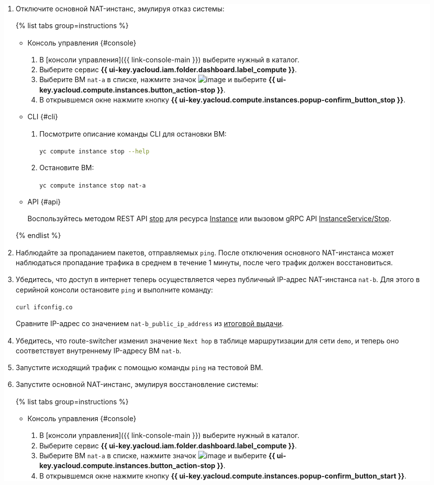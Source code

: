 1. Отключите основной NAT-инстанс, эмулируя отказ системы:

   {% list tabs group=instructions %}

   - Консоль управления {#console}

      1. В [консоли управления]({{ link-console-main }}) выберите нужный в каталог.
      1. Выберите сервис **{{ ui-key.yacloud.iam.folder.dashboard.label_compute }}**.
      1. Выберите ВМ `nat-a` в списке, нажмите значок ![image](../../_assets/options.svg) и выберите **{{ ui-key.yacloud.compute.instances.button_action-stop }}**.
      1. В открывшемся окне нажмите кнопку **{{ ui-key.yacloud.compute.instances.popup-confirm_button_stop }}**.

   - CLI {#cli}

      1. Посмотрите описание команды CLI для остановки ВМ:

         ```bash
         yc compute instance stop --help
         ```

      1. Остановите ВМ:

         ```bash
         yc compute instance stop nat-a
         ```

   - API {#api}

      Воспользуйтесь методом REST API [stop](../../compute/api-ref/Instance/stop.md) для ресурса [Instance](../../compute/api-ref/Instance/) или вызовом gRPC API [InstanceService/Stop](../../compute/api-ref/grpc/instance_service.md#Stop).

   {% endlist %}

1. Наблюдайте за пропаданием пакетов, отправляемых `ping`. 
   После отключения основного NAT-инстанса может наблюдаться пропадание трафика в среднем в течение 1 минуты, после чего трафик должен восстановиться.
1. Убедитесь, что доступ в интернет теперь осуществляется через публичный IP-адрес NAT-инстанса `nat-b`. Для этого в серийной консоли остановите `ping` и выполните команду:

   ```bash
   curl ifconfig.co
   ```

   Сравните IP-адрес со значением `nat-b_public_ip_address` из [итоговой выдачи](#final-output).
1. Убедитесь, что route-switcher изменил значение `Next hop` в таблице маршрутизации для сети `demo`, и теперь оно соответствует внутреннему IP-адресу ВМ `nat-b`.
1. Запустите исходящий трафик с помощью команды `ping` на тестовой ВМ.
1. Запустите основной NAT-инстанс, эмулируя восстановление системы:

   {% list tabs group=instructions %}

   - Консоль управления {#console}

      1. В [консоли управления]({{ link-console-main }}) выберите нужный в каталог.
      1. Выберите сервис **{{ ui-key.yacloud.iam.folder.dashboard.label_compute }}**.
      1. Выберите ВМ `nat-a` в списке, нажмите значок ![image](../../_assets/options.svg) и выберите **{{ ui-key.yacloud.compute.instances.button_action-stop }}**.
      1. В открывшемся окне нажмите кнопку **{{ ui-key.yacloud.compute.instances.popup-confirm_button_start }}**.

